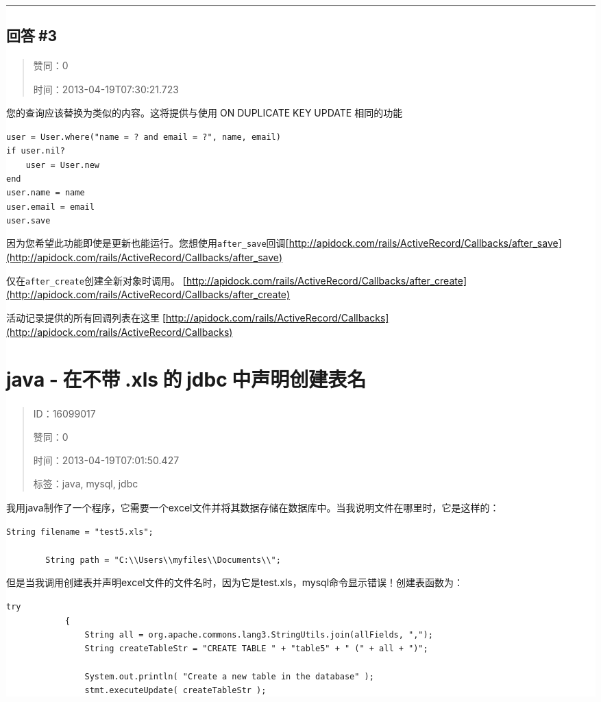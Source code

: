 * * *

## 回答 #3

> 赞同：0
> 
> 时间：2013-04-19T07:30:21.723

您的查询应该替换为类似的内容。这将提供与使用 ON DUPLICATE KEY UPDATE 相同的功能

```
user = User.where("name = ? and email = ?", name, email)
if user.nil?
    user = User.new 
end
user.name = name
user.email = email
user.save 
```

因为您希望此功能即使是更新也能运行。您想使用`after_save`回调[http://apidock.com/rails/ActiveRecord/Callbacks/after_save](http://apidock.com/rails/ActiveRecord/Callbacks/after_save)

仅在`after_create`创建全新对象时调用。 [http://apidock.com/rails/ActiveRecord/Callbacks/after_create](http://apidock.com/rails/ActiveRecord/Callbacks/after_create)

活动记录提供的所有回调列表在这里 [http://apidock.com/rails/ActiveRecord/Callbacks](http://apidock.com/rails/ActiveRecord/Callbacks)

# java - 在不带 .xls 的 jdbc 中声明创建表名

> ID：16099017
> 
> 赞同：0
> 
> 时间：2013-04-19T07:01:50.427
> 
> 标签：java, mysql, jdbc

我用java制作了一个程序，它需要一个excel文件并将其数据存储在数据库中。当我说明文件在哪里时，它是这样的：

```
String filename = "test5.xls";

        String path = "C:\\Users\\myfiles\\Documents\\"; 
```

但是当我调用创建表并声明excel文件的文件名时，因为它是test.xls，mysql命令显示错误！创建表函数为：

```
try
            {
                String all = org.apache.commons.lang3.StringUtils.join(allFields, ",");
                String createTableStr = "CREATE TABLE " + "table5" + " (" + all + ")";

                System.out.println( "Create a new table in the database" );
                stmt.executeUpdate( createTableStr ); 
```
